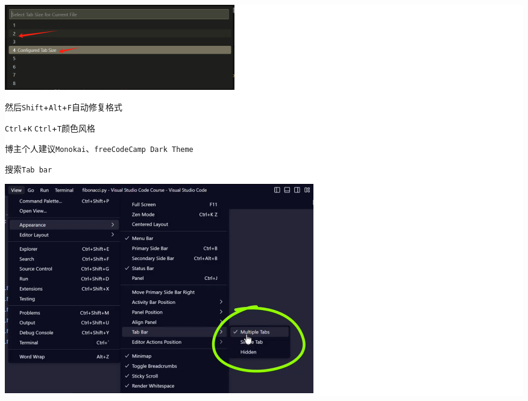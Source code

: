 <img src="https://github.com/Spike-Julia/markdown-photos/blob/8bdcbe9f81eb6f3025270f476653c58ae4292b19/Spike-Julia/Visual%20Stuido%20Code%20develop/photos/image-20250127123936043.png" alt="image-20250127123936043" style="zoom:50%;" />

然后`Shift`+`Alt`+`F`自动修复格式

`Ctrl`+`K` `Ctrl`+`T`颜色风格

博主个人建议`Monokai`、`freeCodeCamp Dark Theme`

搜索`Tab bar`

<img src="https://github.com/Spike-Julia/markdown-photos/blob/8bdcbe9f81eb6f3025270f476653c58ae4292b19/Spike-Julia/Visual%20Stuido%20Code%20develop/photos/image-20250127124956649.png" alt="image-20250127124956649" style="zoom:50%;" />

